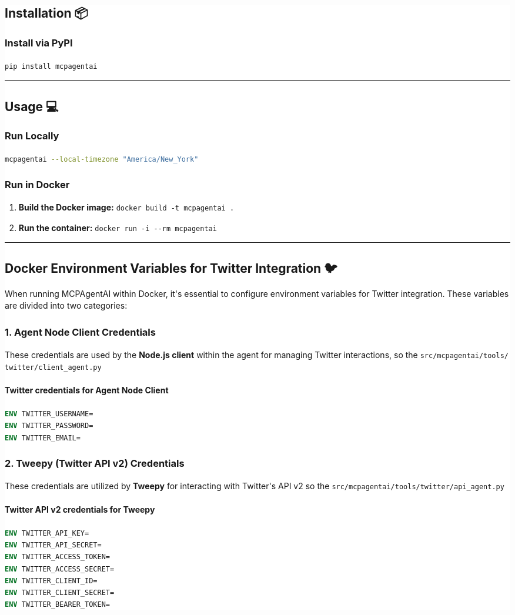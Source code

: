 ## Installation 📦

### Install via PyPI
```bash
pip install mcpagentai
```

---

## Usage 💻

### Run Locally
```bash
mcpagentai --local-timezone "America/New_York"
```

### Run in Docker
1. **Build the Docker image:**
   `docker build -t mcpagentai .`

2. **Run the container:**
   `docker run -i --rm mcpagentai`

---

## Docker Environment Variables for Twitter Integration 🐦

When running MCPAgentAI within Docker, it's essential to configure environment variables for Twitter integration. These variables are divided into two categories:

### **1. Agent Node Client Credentials**
These credentials are used by the **Node.js client** within the agent for managing Twitter interactions, so the `src/mcpagentai/tools/twitter/client_agent.py`
#### Twitter credentials for Agent Node Client
```dockerfile
ENV TWITTER_USERNAME=
ENV TWITTER_PASSWORD=
ENV TWITTER_EMAIL=
```

### **2. Tweepy (Twitter API v2) Credentials**
These credentials are utilized by **Tweepy** for interacting with Twitter's API v2 so the `src/mcpagentai/tools/twitter/api_agent.py`

#### Twitter API v2 credentials for Tweepy
```dockerfile
ENV TWITTER_API_KEY=
ENV TWITTER_API_SECRET=
ENV TWITTER_ACCESS_TOKEN=
ENV TWITTER_ACCESS_SECRET=
ENV TWITTER_CLIENT_ID=
ENV TWITTER_CLIENT_SECRET=
ENV TWITTER_BEARER_TOKEN=
```
